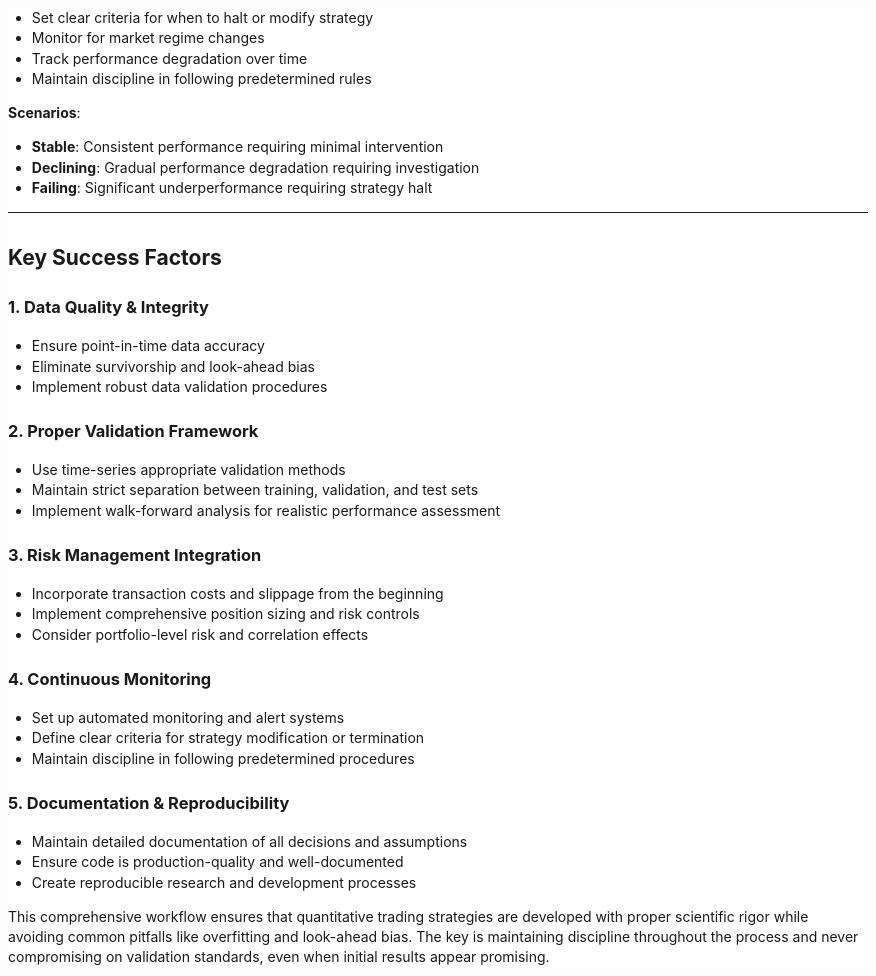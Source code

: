 - Set clear criteria for when to halt or modify strategy
- Monitor for market regime changes
- Track performance degradation over time
- Maintain discipline in following predetermined rules

**Scenarios**:

- **Stable**: Consistent performance requiring minimal intervention
- **Declining**: Gradual performance degradation requiring investigation
- **Failing**: Significant underperformance requiring strategy halt

---

## Key Success Factors

### 1. Data Quality & Integrity

- Ensure point-in-time data accuracy
- Eliminate survivorship and look-ahead bias
- Implement robust data validation procedures

### 2. Proper Validation Framework

- Use time-series appropriate validation methods
- Maintain strict separation between training, validation, and test sets
- Implement walk-forward analysis for realistic performance assessment

### 3. Risk Management Integration

- Incorporate transaction costs and slippage from the beginning
- Implement comprehensive position sizing and risk controls
- Consider portfolio-level risk and correlation effects

### 4. Continuous Monitoring

- Set up automated monitoring and alert systems
- Define clear criteria for strategy modification or termination
- Maintain discipline in following predetermined procedures

### 5. Documentation & Reproducibility

- Maintain detailed documentation of all decisions and assumptions
- Ensure code is production-quality and well-documented
- Create reproducible research and development processes

This comprehensive workflow ensures that quantitative trading strategies are developed with proper scientific rigor while avoiding common pitfalls like overfitting and look-ahead bias. The key is maintaining discipline throughout the process and never compromising on validation standards, even when initial results appear promising.
